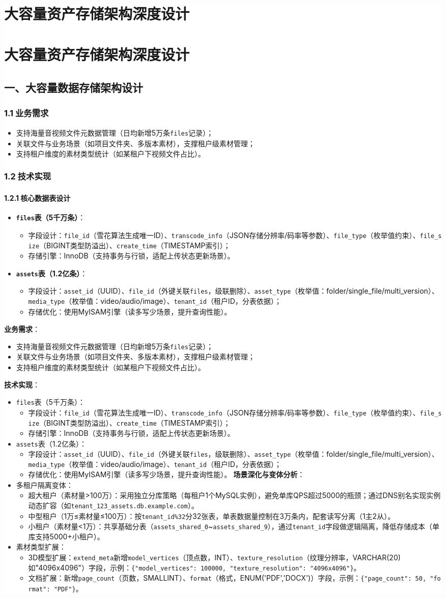 # 大容量资产存储架构深度设计

# 大容量资产存储架构深度设计

## 一、大容量数据存储架构设计

### 1.1 业务需求

- 支持海量音视频文件元数据管理（日均新增5万条`files`记录）；
- 关联文件与业务场景（如项目文件夹、多版本素材），支撑租户级素材管理；
- 支持租户维度的素材类型统计（如某租户下视频文件占比）。

### 1.2 技术实现

#### 1.2.1 核心数据表设计

- **`files`表（5千万条）**：
  - 字段设计：`file_id`（雪花算法生成唯一ID）、`transcode_info`（JSON存储分辨率/码率等参数）、`file_type`（枚举值约束）、`file_size`（BIGINT类型防溢出）、`create_time`（TIMESTAMP索引）；
  - 存储引擎：InnoDB（支持事务与行锁，适配上传状态更新场景）。

- **`assets`表（1.2亿条）**：
  - 字段设计：`asset_id`（UUID）、`file_id`（外键关联`files`，级联删除）、`asset_type`（枚举值：folder/single_file/multi_version）、`media_type`（枚举值：video/audio/image）、`tenant_id`（租户ID，分表依据）；
  - 存储优化：使用MyISAM引擎（读多写少场景，提升查询性能）。

**业务需求**：

- 支持海量音视频文件元数据管理（日均新增5万条`files`记录）；
- 关联文件与业务场景（如项目文件夹、多版本素材），支撑租户级素材管理；
- 支持租户维度的素材类型统计（如某租户下视频文件占比）。

**技术实现**：

- `files`表（5千万条）：
  - 字段设计：`file_id`（雪花算法生成唯一ID）、`transcode_info`（JSON存储分辨率/码率等参数）、`file_type`（枚举值约束）、`file_size`（BIGINT类型防溢出）、`create_time`（TIMESTAMP索引）；
  - 存储引擎：InnoDB（支持事务与行锁，适配上传状态更新场景）。
- `assets`表（1.2亿条）：
  - 字段设计：`asset_id`（UUID）、`file_id`（外键关联`files`，级联删除）、`asset_type`（枚举值：folder/single_file/multi_version）、`media_type`（枚举值：video/audio/image）、`tenant_id`（租户ID，分表依据）；
  - 存储优化：使用MyISAM引擎（读多写少场景，提升查询性能）。
    **场景深化与变体分析**：
- 多租户隔离变体：
  - 超大租户（素材量>100万）：采用独立分库策略（每租户1个MySQL实例），避免单库QPS超过5000的瓶颈；通过DNS别名实现实例动态扩容（如`tenant_123_assets.db.example.com`）。
  - 中型租户（1万≤素材量≤100万）：按`tenant_id%32`分32张表，单表数据量控制在3万条内，配套读写分离（1主2从）。
  - 小租户（素材量<1万）：共享基础分表（`assets_shared_0`~`assets_shared_9`），通过`tenant_id`字段做逻辑隔离，降低存储成本（单库支持5000+小租户）。
- 素材类型扩展：
  - 3D模型扩展：`extend_meta`新增`model_vertices`（顶点数，INT）、`texture_resolution`（纹理分辨率，VARCHAR(20)如"4096x4096"）字段，示例：`{"model_vertices": 100000, "texture_resolution": "4096x4096"}`。
  - 文档扩展：新增`page_count`（页数，SMALLINT）、`format`（格式，ENUM('PDF','DOCX')）字段，示例：`{"page_count": 50, "format": "PDF"}`。

